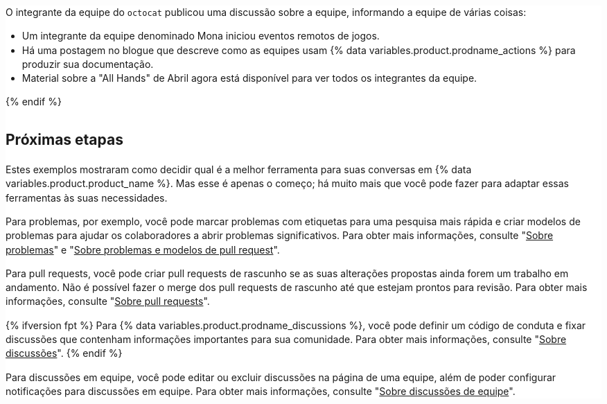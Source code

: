 O integrante da equipe do `octocat` publicou uma discussão sobre a equipe, informando a equipe de várias coisas:
- Um integrante da equipe denominado Mona iniciou eventos remotos de jogos.
- Há uma postagem no blogue que descreve como as equipes usam {% data variables.product.prodname_actions %} para produzir sua documentação.
- Material sobre a "All Hands" de Abril agora está disponível para ver todos os integrantes da equipe.

{% endif %}

## Próximas etapas

Estes exemplos mostraram como decidir qual é a melhor ferramenta para suas conversas em {% data variables.product.product_name %}. Mas esse é apenas o começo; há muito mais que você pode fazer para adaptar essas ferramentas às suas necessidades.

Para problemas, por exemplo, você pode marcar problemas com etiquetas para uma pesquisa mais rápida e criar modelos de problemas para ajudar os colaboradores a abrir problemas significativos. Para obter mais informações, consulte "[Sobre problemas](/github/managing-your-work-on-github/about-issues#working-with-issues)" e "[Sobre problemas e modelos de pull request](/communities/using-templates-to-encourage-useful-issues-and-pull-requests/about-issue-and-pull-request-templates)".

Para pull requests, você pode criar pull requests de rascunho se as suas alterações propostas ainda forem um trabalho em andamento. Não é possível fazer o merge dos pull requests de rascunho até que estejam prontos para revisão. Para obter mais informações, consulte "[Sobre pull requests](/github/collaborating-with-issues-and-pull-requests/about-pull-requests#draft-pull-requests)".

{% ifversion fpt %}
Para {% data variables.product.prodname_discussions %}, você pode definir um código de conduta e fixar discussões que contenham informações importantes para sua comunidade. Para obter mais informações, consulte "[Sobre discussões](/discussions/collaborating-with-your-community-using-discussions/about-discussions)".
{% endif %}

Para discussões em equipe, você pode editar ou excluir discussões na página de uma equipe, além de poder configurar notificações para discussões em equipe. Para obter mais informações, consulte "[Sobre discussões de equipe](/organizations/collaborating-with-your-team/about-team-discussions)".
